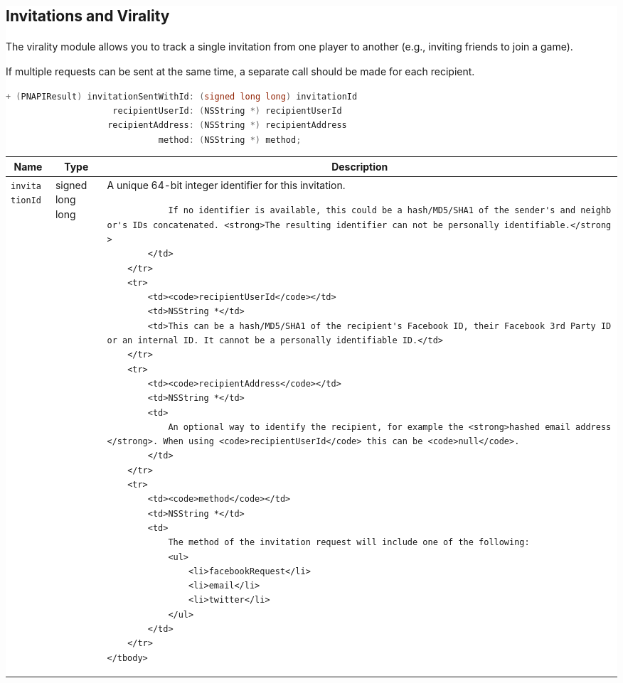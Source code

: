 ## Invitations and Virality

The virality module allows you to track a single invitation from one player to another (e.g., inviting friends to join a game).

If multiple requests can be sent at the same time, a separate call should be made for each recipient.

```objectivec
+ (PNAPIResult) invitationSentWithId: (signed long long) invitationId
                     recipientUserId: (NSString *) recipientUserId
                    recipientAddress: (NSString *) recipientAddress
                              method: (NSString *) method;
```
<table>
    <thead>
        <tr>
            <th>Name</th>
            <th>Type</th>
            <th>Description</th>
        </tr>
    </thead>
    <tbody>
        <tr>
            <td><code>invitationId</code></td>
            <td>signed long long</td>
            <td>
                A unique 64-bit integer identifier for this invitation. 

                If no identifier is available, this could be a hash/MD5/SHA1 of the sender's and neighbor's IDs concatenated. <strong>The resulting identifier can not be personally identifiable.</strong>
            </td>
        </tr>
        <tr>
            <td><code>recipientUserId</code></td>
            <td>NSString *</td>
            <td>This can be a hash/MD5/SHA1 of the recipient's Facebook ID, their Facebook 3rd Party ID or an internal ID. It cannot be a personally identifiable ID.</td>
        </tr>
        <tr>
            <td><code>recipientAddress</code></td>
            <td>NSString *</td>
            <td>
                An optional way to identify the recipient, for example the <strong>hashed email address</strong>. When using <code>recipientUserId</code> this can be <code>null</code>.
            </td>
        </tr>
        <tr>
            <td><code>method</code></td>
            <td>NSString *</td>
            <td>
                The method of the invitation request will include one of the following:
                <ul>
                    <li>facebookRequest</li>
                    <li>email</li>
                    <li>twitter</li>
                </ul>
            </td>
        </tr>
    </tbody>
</table>

